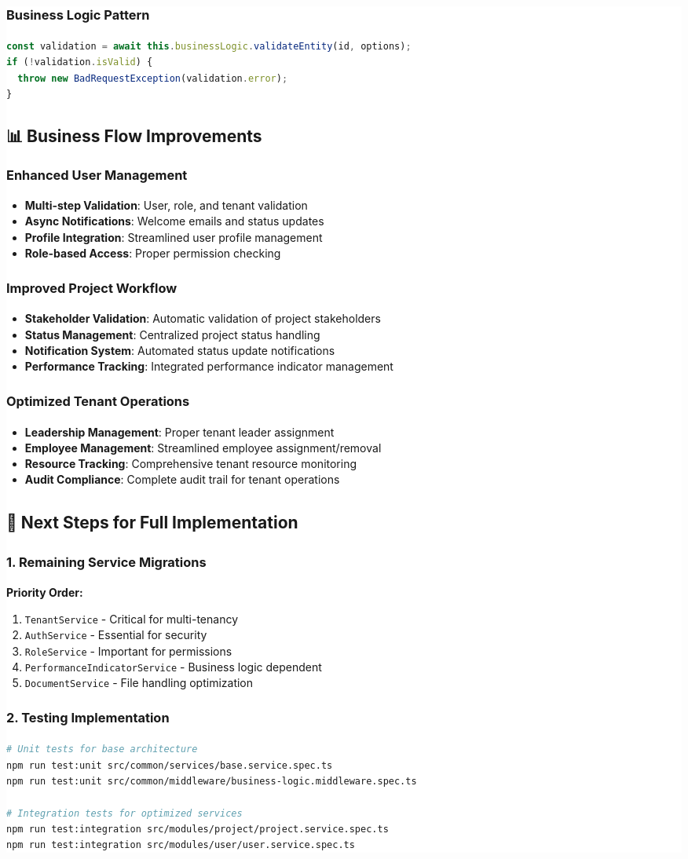 ### Business Logic Pattern

```typescript
const validation = await this.businessLogic.validateEntity(id, options);
if (!validation.isValid) {
  throw new BadRequestException(validation.error);
}
```

## 📊 Business Flow Improvements

### Enhanced User Management

- **Multi-step Validation**: User, role, and tenant validation
- **Async Notifications**: Welcome emails and status updates
- **Profile Integration**: Streamlined user profile management
- **Role-based Access**: Proper permission checking

### Improved Project Workflow

- **Stakeholder Validation**: Automatic validation of project stakeholders
- **Status Management**: Centralized project status handling
- **Notification System**: Automated status update notifications
- **Performance Tracking**: Integrated performance indicator management

### Optimized Tenant Operations

- **Leadership Management**: Proper tenant leader assignment
- **Employee Management**: Streamlined employee assignment/removal
- **Resource Tracking**: Comprehensive tenant resource monitoring
- **Audit Compliance**: Complete audit trail for tenant operations

## 🚀 Next Steps for Full Implementation

### 1. Remaining Service Migrations

**Priority Order:**

1. `TenantService` - Critical for multi-tenancy
2. `AuthService` - Essential for security
3. `RoleService` - Important for permissions
4. `PerformanceIndicatorService` - Business logic dependent
5. `DocumentService` - File handling optimization

### 2. Testing Implementation

```bash
# Unit tests for base architecture
npm run test:unit src/common/services/base.service.spec.ts
npm run test:unit src/common/middleware/business-logic.middleware.spec.ts

# Integration tests for optimized services
npm run test:integration src/modules/project/project.service.spec.ts
npm run test:integration src/modules/user/user.service.spec.ts
```
